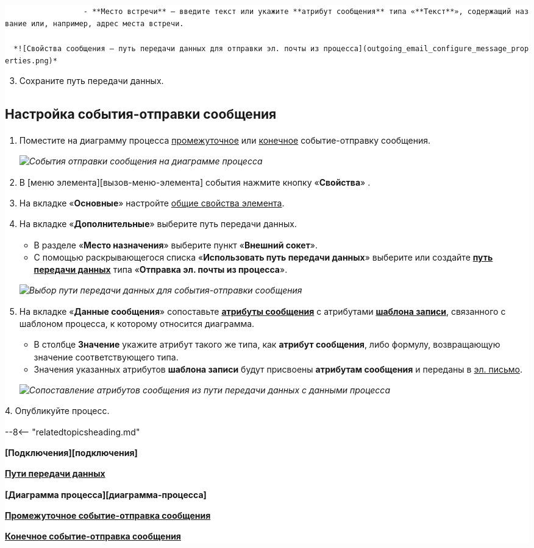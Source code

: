                       - **Место встречи** — введите текст или укажите **атрибут сообщения** типа «**Текст**», содержащий название или, например, адрес места встречи.

      *![Свойства сообщения — путь передачи данных для отправки эл. почты из процесса](outgoing_email_configure_message_properties.png)*

3. Сохраните путь передачи данных.

## Настройка события-отправки сообщения

1. Поместите на диаграмму процесса [промежуточное](send_message_intermediate_event.md) или [конечное](send_message_end_event.md) событие-отправку сообщения.

    *![События отправки сообщения на диаграмме процесса](outgoing_email_configure_send_message_event.png)*

2. В [меню элемента][вызов-меню-элемента] события нажмите кнопку «**Свойства**» <i class="fa-light fa-gear"></i>.
3. На вкладке «**Основные**» настройте [общие свойства элемента](process_diagram_element_common_properties.md).
4. На вкладке «**Дополнительные**» выберите путь передачи данных.

      - В разделе «**Место назначения**» выберите пункт «**Внешний сокет**».
      - С помощью раскрывающегося списка «**Использовать путь передачи данных**» выберите или создайте **[путь передачи данных](#настройка-пути-передачи-данных-типа-отправка-эл-почты-из-процесса)** типа «**Отправка эл. почты из процесса**».

    *![Выбор пути передачи данных для события-отправки сообщения](outgoing_email_configure_send_message_event_advanced_properties.png)*

5. На вкладке «**Данные сообщения**» сопоставьте **[атрибуты сообщения](#message-attributes)** с атрибутами **[шаблона записи](record_templates.md)**, связанного с шаблоном процесса, к которому относится диаграмма.

      - В столбце **Значение** укажите атрибут такого же типа, как **атрибут сообщения**, либо формулу, возвращающую значение соответствующего типа.
      - Значения указанных атрибутов **шаблона записи** будут присвоены **атрибутам сообщения** и переданы в [эл. письмо](#message-properties).

    *![Сопоставление атрибутов сообщения из пути передачи данных с данными процесса](outgoing_email_configure_send_message_event_message_data.png)*

4. Опубликуйте процесс.

--8<-- "relatedtopicsheading.md"

**[Подключения][подключения]**

**[Пути передачи данных](communication_routes.md)**

**[Диаграмма процесса][диаграмма-процесса]**

**[Промежуточное событие-отправка сообщения](send_message_intermediate_event.md)**

**[Конечное событие-отправка сообщения](send_message_end_event.md)**
